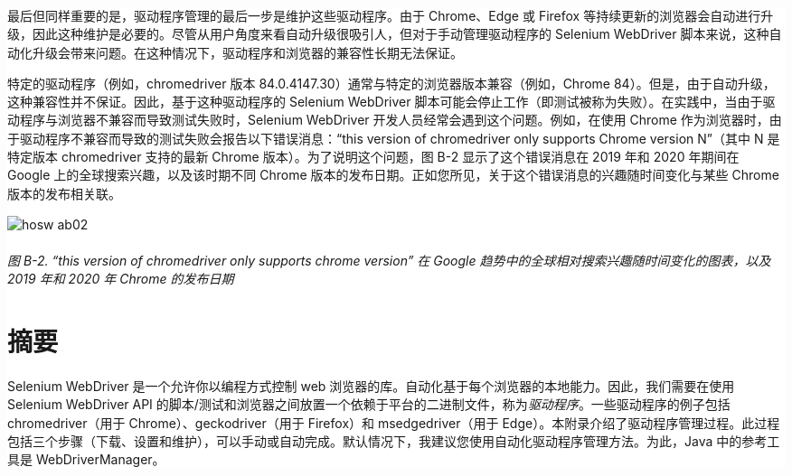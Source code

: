 最后但同样重要的是，驱动程序管理的最后一步是维护这些驱动程序。由于 Chrome、Edge 或 Firefox 等持续更新的浏览器会自动进行升级，因此这种维护是必要的。尽管从用户角度来看自动升级很吸引人，但对于手动管理驱动程序的 Selenium WebDriver 脚本来说，这种自动化升级会带来问题。在这种情况下，驱动程序和浏览器的兼容性长期无法保证。

特定的驱动程序（例如，chromedriver 版本 84.0.4147.30）通常与特定的浏览器版本兼容（例如，Chrome 84）。但是，由于自动升级，这种兼容性并不保证。因此，基于这种驱动程序的 Selenium WebDriver 脚本可能会停止工作（即测试被称为失败）。在实践中，当由于驱动程序与浏览器不兼容而导致测试失败时，Selenium WebDriver 开发人员经常会遇到这个问题。例如，在使用 Chrome 作为浏览器时，由于驱动程序不兼容而导致的测试失败会报告以下错误消息：“this version of chromedriver only supports Chrome version N”（其中 N 是特定版本 chromedriver 支持的最新 Chrome 版本）。为了说明这个问题，图 B-2 显示了这个错误消息在 2019 年和 2020 年期间在 Google 上的全球搜索兴趣，以及该时期不同 Chrome 版本的发布日期。正如您所见，关于这个错误消息的兴趣随时间变化与某些 Chrome 版本的发布相关联。

![hosw ab02](img/hosw_ab02.png)

###### 图 B-2\. “this version of chromedriver only supports chrome version” 在 Google 趋势中的全球相对搜索兴趣随时间变化的图表，以及 2019 年和 2020 年 Chrome 的发布日期

# 摘要

Selenium WebDriver 是一个允许你以编程方式控制 web 浏览器的库。自动化基于每个浏览器的本地能力。因此，我们需要在使用 Selenium WebDriver API 的脚本/测试和浏览器之间放置一个依赖于平台的二进制文件，称为*驱动程序*。一些驱动程序的例子包括 chromedriver（用于 Chrome）、geckodriver（用于 Firefox）和 msedgedriver（用于 Edge）。本附录介绍了驱动程序管理过程。此过程包括三个步骤（下载、设置和维护），可以手动或自动完成。默认情况下，我建议您使用自动化驱动程序管理方法。为此，Java 中的参考工具是 WebDriverManager。
